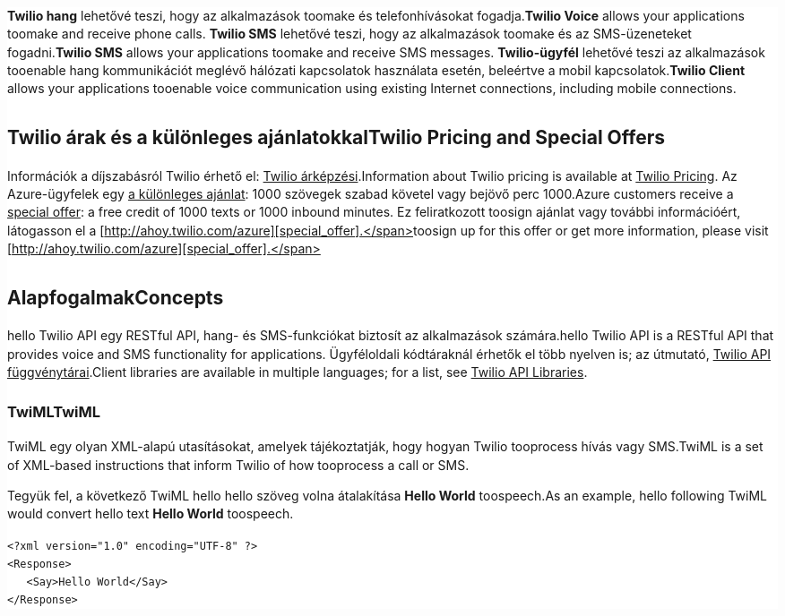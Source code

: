 <span data-ttu-id="48a34-111">**Twilio hang** lehetővé teszi, hogy az alkalmazások toomake és telefonhívásokat fogadja.</span><span class="sxs-lookup"><span data-stu-id="48a34-111">**Twilio Voice** allows your applications toomake and receive phone calls.</span></span> <span data-ttu-id="48a34-112">**Twilio SMS** lehetővé teszi, hogy az alkalmazások toomake és az SMS-üzeneteket fogadni.</span><span class="sxs-lookup"><span data-stu-id="48a34-112">**Twilio SMS** allows your applications toomake and receive SMS messages.</span></span> <span data-ttu-id="48a34-113">**Twilio-ügyfél** lehetővé teszi az alkalmazások tooenable hang kommunikációt meglévő hálózati kapcsolatok használata esetén, beleértve a mobil kapcsolatok.</span><span class="sxs-lookup"><span data-stu-id="48a34-113">**Twilio Client** allows your applications tooenable voice communication using existing Internet connections, including mobile connections.</span></span>

## <span data-ttu-id="48a34-114"><a id="Pricing"></a>Twilio árak és a különleges ajánlatokkal</span><span class="sxs-lookup"><span data-stu-id="48a34-114"><a id="Pricing"></a>Twilio Pricing and Special Offers</span></span>
<span data-ttu-id="48a34-115">Információk a díjszabásról Twilio érhető el: [Twilio árképzési][twilio_pricing].</span><span class="sxs-lookup"><span data-stu-id="48a34-115">Information about Twilio pricing is available at [Twilio Pricing][twilio_pricing].</span></span> <span data-ttu-id="48a34-116">Az Azure-ügyfelek egy [a különleges ajánlat][special_offer]: 1000 szövegek szabad követel vagy bejövő perc 1000.</span><span class="sxs-lookup"><span data-stu-id="48a34-116">Azure customers receive a [special offer][special_offer]: a free credit of 1000 texts or 1000 inbound minutes.</span></span> <span data-ttu-id="48a34-117">Ez feliratkozott toosign ajánlat vagy további információért, látogasson el a [http://ahoy.twilio.com/azure][special_offer].</span><span class="sxs-lookup"><span data-stu-id="48a34-117">toosign up for this offer or get more information, please visit [http://ahoy.twilio.com/azure][special_offer].</span></span>  

## <span data-ttu-id="48a34-118"><a id="Concepts"></a>Alapfogalmak</span><span class="sxs-lookup"><span data-stu-id="48a34-118"><a id="Concepts"></a>Concepts</span></span>
<span data-ttu-id="48a34-119">hello Twilio API egy RESTful API, hang- és SMS-funkciókat biztosít az alkalmazások számára.</span><span class="sxs-lookup"><span data-stu-id="48a34-119">hello Twilio API is a RESTful API that provides voice and SMS functionality for applications.</span></span> <span data-ttu-id="48a34-120">Ügyféloldali kódtáraknál érhetők el több nyelven is; az útmutató, [Twilio API függvénytárai][twilio_libraries].</span><span class="sxs-lookup"><span data-stu-id="48a34-120">Client libraries are available in multiple languages; for a list, see [Twilio API Libraries][twilio_libraries].</span></span>

### <span data-ttu-id="48a34-121"><a id="TwiML"></a>TwiML</span><span class="sxs-lookup"><span data-stu-id="48a34-121"><a id="TwiML"></a>TwiML</span></span>
<span data-ttu-id="48a34-122">TwiML egy olyan XML-alapú utasításokat, amelyek tájékoztatják, hogy hogyan Twilio tooprocess hívás vagy SMS.</span><span class="sxs-lookup"><span data-stu-id="48a34-122">TwiML is a set of XML-based instructions that inform Twilio of how tooprocess a call or SMS.</span></span>

<span data-ttu-id="48a34-123">Tegyük fel, a következő TwiML hello hello szöveg volna átalakítása **Hello World** toospeech.</span><span class="sxs-lookup"><span data-stu-id="48a34-123">As an example, hello following TwiML would convert hello text **Hello World** toospeech.</span></span>

    <?xml version="1.0" encoding="UTF-8" ?>
    <Response>
       <Say>Hello World</Say>
    </Response>


[twilio_ruby]: https://www.twilio.com/docs/ruby/install
[twilio_pricing]: http://www.twilio.com/pricing
[special_offer]: http://ahoy.twilio.com/azure
[twilio_libraries]: https://www.twilio.com/docs/libraries
[twiml]: http://www.twilio.com/docs/api/twiml
[twilio_api]: http://www.twilio.com/api
[try_twilio]: https://www.twilio.com/try-twilio
[twilio_account]:  https://www.twilio.com/user/account
[verify_phone]: https://www.twilio.com/user/account/phone-numbers/verified#
[twilio_api_documentation]: http://www.twilio.com/api
[twilio_security_guidelines]: http://www.twilio.com/docs/security
[twilio_howtos]: http://www.twilio.com/docs/howto
[twilio_on_github]: https://github.com/twilio
[twilio_support]: http://www.twilio.com/help/contact
[twilio_quickstarts]: http://www.twilio.com/docs/quickstart
[sinatra]: http://www.sinatrarb.com/
[azure_vm_setup]: http://www.windowsazure.com/develop/ruby/tutorials/web-app-with-linux-vm/